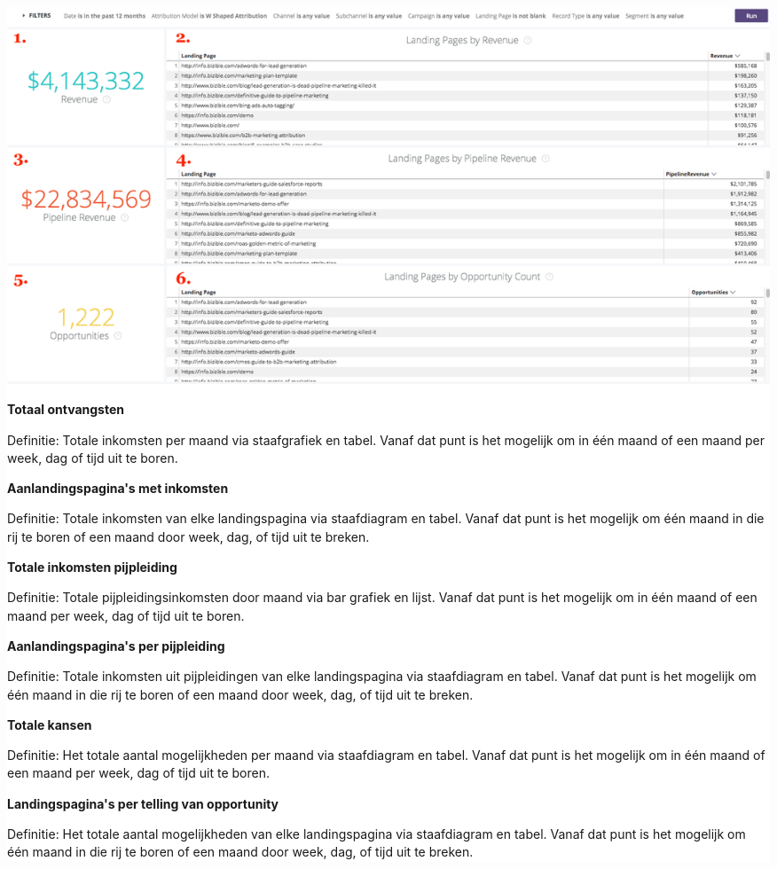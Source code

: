 ![](assets/16-1.png)

**Totaal ontvangsten**

Definitie: Totale inkomsten per maand via staafgrafiek en tabel. Vanaf dat punt is het mogelijk om in één maand of een maand per week, dag of tijd uit te boren.

**Aanlandingspagina&#39;s met inkomsten**

Definitie: Totale inkomsten van elke landingspagina via staafdiagram en tabel. Vanaf dat punt is het mogelijk om één maand in die rij te boren of een maand door week, dag, of tijd uit te breken.

**Totale inkomsten pijpleiding**

Definitie: Totale pijpleidingsinkomsten door maand via bar grafiek en lijst. Vanaf dat punt is het mogelijk om in één maand of een maand per week, dag of tijd uit te boren.

**Aanlandingspagina&#39;s per pijpleiding**

Definitie: Totale inkomsten uit pijpleidingen van elke landingspagina via staafdiagram en tabel. Vanaf dat punt is het mogelijk om één maand in die rij te boren of een maand door week, dag, of tijd uit te breken.

**Totale kansen**

Definitie: Het totale aantal mogelijkheden per maand via staafdiagram en tabel. Vanaf dat punt is het mogelijk om in één maand of een maand per week, dag of tijd uit te boren.

**Landingspagina&#39;s per telling van opportunity**

Definitie: Het totale aantal mogelijkheden van elke landingspagina via staafdiagram en tabel. Vanaf dat punt is het mogelijk om één maand in die rij te boren of een maand door week, dag, of tijd uit te breken.
